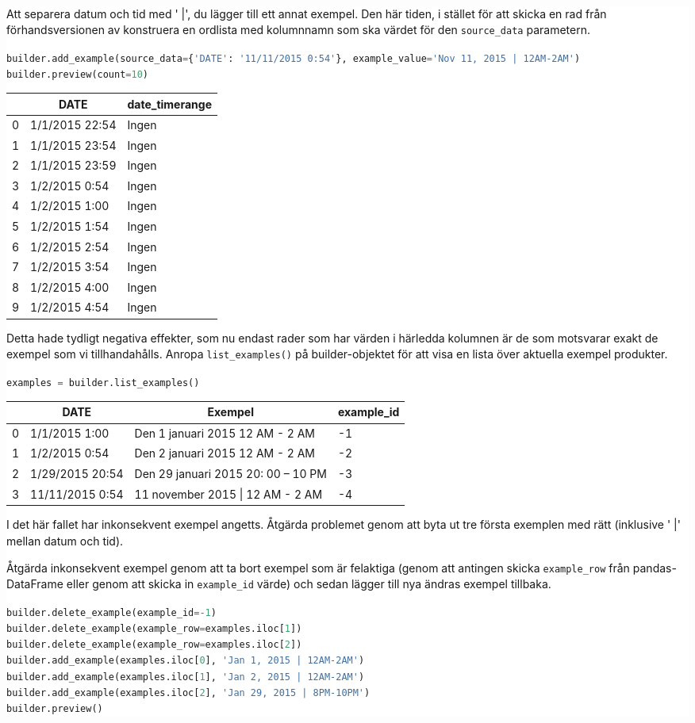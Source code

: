 Att separera datum och tid med ' |', du lägger till ett annat exempel. Den här tiden, i stället för att skicka en rad från förhandsversionen av konstruera en ordlista med kolumnnamn som ska värdet för den `source_data` parametern.

```python
builder.add_example(source_data={'DATE': '11/11/2015 0:54'}, example_value='Nov 11, 2015 | 12AM-2AM')
builder.preview(count=10)
```

||DATE|date_timerange|
|-----|-----|-----|
|0|1/1/2015 22:54|Ingen|
|1|1/1/2015 23:54|Ingen|
|2|1/1/2015 23:59|Ingen|
|3|1/2/2015 0:54|Ingen|
|4|1/2/2015 1:00|Ingen|
|5|1/2/2015 1:54|Ingen|
|6|1/2/2015 2:54|Ingen|
|7|1/2/2015 3:54|Ingen|
|8|1/2/2015 4:00|Ingen|
|9|1/2/2015 4:54|Ingen|

Detta hade tydligt negativa effekter, som nu endast rader som har värden i härledda kolumnen är de som motsvarar exakt de exempel som vi tillhandahålls. Anropa `list_examples()` på builder-objektet för att visa en lista över aktuella exempel produkter.

```python
examples = builder.list_examples()
```

| |DATE|Exempel|example_id|
| -------- | -------- | -------- | -------- |
|0|1/1/2015 1:00|Den 1 januari 2015 12 AM - 2 AM|-1|
|1|1/2/2015 0:54|Den 2 januari 2015 12 AM - 2 AM|-2|
|2|1/29/2015 20:54|Den 29 januari 2015 20: 00 – 10 PM|-3|
|3|11/11/2015 0:54|11 november 2015 \| 12 AM - 2 AM|-4|

I det här fallet har inkonsekvent exempel angetts. Åtgärda problemet genom att byta ut tre första exemplen med rätt (inklusive ' |' mellan datum och tid).

Åtgärda inkonsekvent exempel genom att ta bort exempel som är felaktiga (genom att antingen skicka `example_row` från pandas-DataFrame eller genom att skicka in `example_id` värde) och sedan lägger till nya ändras exempel tillbaka.

```python
builder.delete_example(example_id=-1)
builder.delete_example(example_row=examples.iloc[1])
builder.delete_example(example_row=examples.iloc[2])
builder.add_example(examples.iloc[0], 'Jan 1, 2015 | 12AM-2AM')
builder.add_example(examples.iloc[1], 'Jan 2, 2015 | 12AM-2AM')
builder.add_example(examples.iloc[2], 'Jan 29, 2015 | 8PM-10PM')
builder.preview()
```
